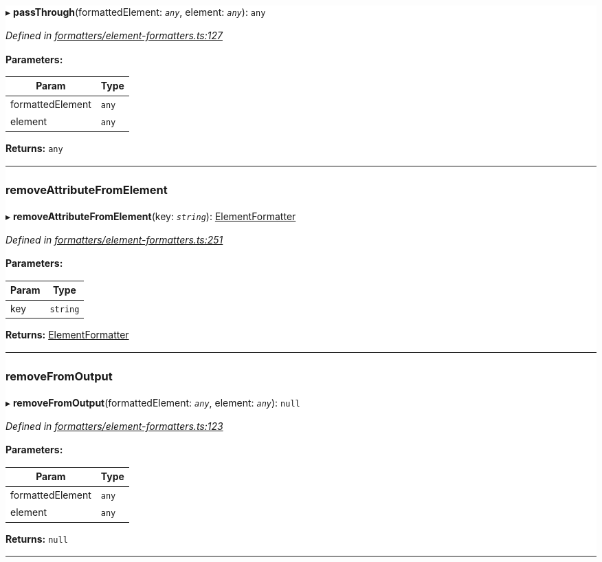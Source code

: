 ▸ **passThrough**(formattedElement: *`any`*, element: *`any`*): `any`

*Defined in [formatters/element-formatters.ts:127](https://github.com/joeistas/heroes-parser/blob/be29d1f/src/formatters/element-formatters.ts#L127)*

**Parameters:**

| Param | Type |
| ------ | ------ |
| formattedElement | `any` |
| element | `any` |

**Returns:** `any`

___
<a id="removeattributefromelement"></a>

###  removeAttributeFromElement

▸ **removeAttributeFromElement**(key: *`string`*): [ElementFormatter](_formatters_index_.md#elementformatter)

*Defined in [formatters/element-formatters.ts:251](https://github.com/joeistas/heroes-parser/blob/be29d1f/src/formatters/element-formatters.ts#L251)*

**Parameters:**

| Param | Type |
| ------ | ------ |
| key | `string` |

**Returns:** [ElementFormatter](_formatters_index_.md#elementformatter)

___
<a id="removefromoutput"></a>

###  removeFromOutput

▸ **removeFromOutput**(formattedElement: *`any`*, element: *`any`*): `null`

*Defined in [formatters/element-formatters.ts:123](https://github.com/joeistas/heroes-parser/blob/be29d1f/src/formatters/element-formatters.ts#L123)*

**Parameters:**

| Param | Type |
| ------ | ------ |
| formattedElement | `any` |
| element | `any` |

**Returns:** `null`

___
<a id="removefromstart"></a>
